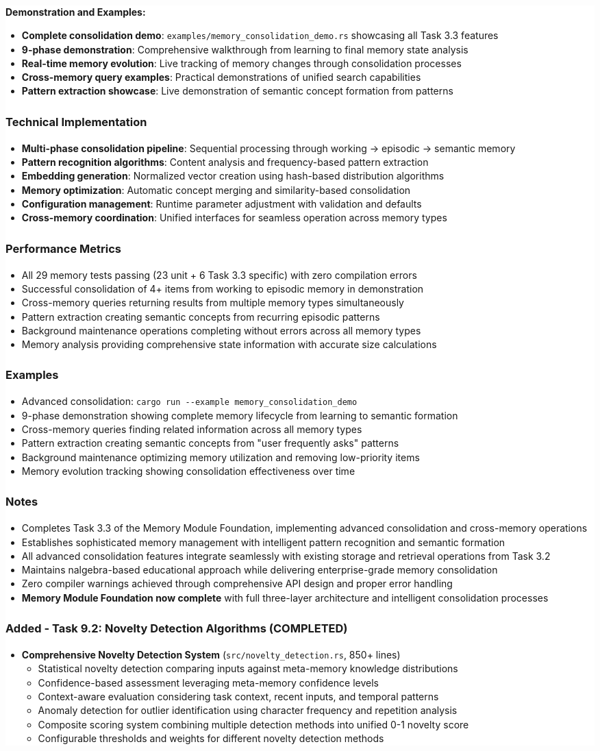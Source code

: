 **Demonstration and Examples:**
- **Complete consolidation demo**: `examples/memory_consolidation_demo.rs` showcasing all Task 3.3 features
- **9-phase demonstration**: Comprehensive walkthrough from learning to final memory state analysis
- **Real-time memory evolution**: Live tracking of memory changes through consolidation processes
- **Cross-memory query examples**: Practical demonstrations of unified search capabilities
- **Pattern extraction showcase**: Live demonstration of semantic concept formation from patterns

### Technical Implementation
- **Multi-phase consolidation pipeline**: Sequential processing through working → episodic → semantic memory
- **Pattern recognition algorithms**: Content analysis and frequency-based pattern extraction
- **Embedding generation**: Normalized vector creation using hash-based distribution algorithms
- **Memory optimization**: Automatic concept merging and similarity-based consolidation
- **Configuration management**: Runtime parameter adjustment with validation and defaults
- **Cross-memory coordination**: Unified interfaces for seamless operation across memory types

### Performance Metrics
- All 29 memory tests passing (23 unit + 6 Task 3.3 specific) with zero compilation errors
- Successful consolidation of 4+ items from working to episodic memory in demonstration
- Cross-memory queries returning results from multiple memory types simultaneously
- Pattern extraction creating semantic concepts from recurring episodic patterns
- Background maintenance operations completing without errors across all memory types
- Memory analysis providing comprehensive state information with accurate size calculations

### Examples
- Advanced consolidation: `cargo run --example memory_consolidation_demo`
- 9-phase demonstration showing complete memory lifecycle from learning to semantic formation
- Cross-memory queries finding related information across all memory types
- Pattern extraction creating semantic concepts from "user frequently asks" patterns
- Background maintenance optimizing memory utilization and removing low-priority items
- Memory evolution tracking showing consolidation effectiveness over time

### Notes
- Completes Task 3.3 of the Memory Module Foundation, implementing advanced consolidation and cross-memory operations
- Establishes sophisticated memory management with intelligent pattern recognition and semantic formation
- All advanced consolidation features integrate seamlessly with existing storage and retrieval operations from Task 3.2
- Maintains nalgebra-based educational approach while delivering enterprise-grade memory consolidation
- Zero compiler warnings achieved through comprehensive API design and proper error handling
- **Memory Module Foundation now complete** with full three-layer architecture and intelligent consolidation processes

### Added - Task 9.2: Novelty Detection Algorithms (COMPLETED)
- **Comprehensive Novelty Detection System** (`src/novelty_detection.rs`, 850+ lines)
  - Statistical novelty detection comparing inputs against meta-memory knowledge distributions
  - Confidence-based assessment leveraging meta-memory confidence levels
  - Context-aware evaluation considering task context, recent inputs, and temporal patterns
  - Anomaly detection for outlier identification using character frequency and repetition analysis
  - Composite scoring system combining multiple detection methods into unified 0-1 novelty score
  - Configurable thresholds and weights for different novelty detection methods
